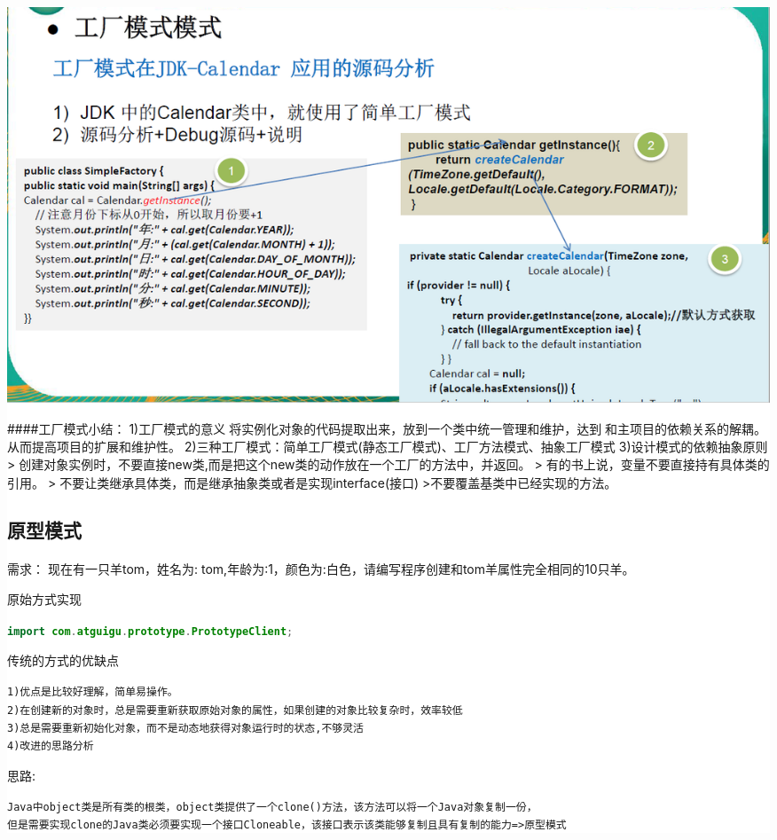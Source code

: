 ![](图片/jdk源码用到的简单工厂模式举例2.png)

####工厂模式小结：
    1)工厂模式的意义
    将实例化对象的代码提取出来，放到一个类中统一管理和维护，达到 和主项目的依赖关系的解耦。从而提高项目的扩展和维护性。
    2)三种工厂模式：简单工厂模式(静态工厂模式)、工厂方法模式、抽象工厂模式
    3)设计模式的依赖抽象原则
    > 创建对象实例时，不要直接new类,而是把这个new类的动作放在一个工厂的方法中，并返回。
    > 有的书上说，变量不要直接持有具体类的引用。
    > 不要让类继承具体类，而是继承抽象类或者是实现interface(接口)
    >不要覆盖基类中已经实现的方法。

## 原型模式
需求：
    现在有一只羊tom，姓名为: tom,年龄为:1，颜色为:白色，请编写程序创建和tom羊属性完全相同的10只羊。

原始方式实现
```java
import com.atguigu.prototype.PrototypeClient;
```

传统的方式的优缺点

    1)优点是比较好理解，简单易操作。
    2)在创建新的对象时，总是需要重新获取原始对象的属性，如果创建的对象比较复杂时，效率较低
    3)总是需要重新初始化对象，而不是动态地获得对象运行时的状态,不够灵活
    4)改进的思路分析
思路:

    Java中object类是所有类的根类，object类提供了一个clone()方法，该方法可以将一个Java对象复制一份，
    但是需要实现clone的Java类必须要实现一个接口Cloneable，该接口表示该类能够复制且具有复制的能力=>原型模式
